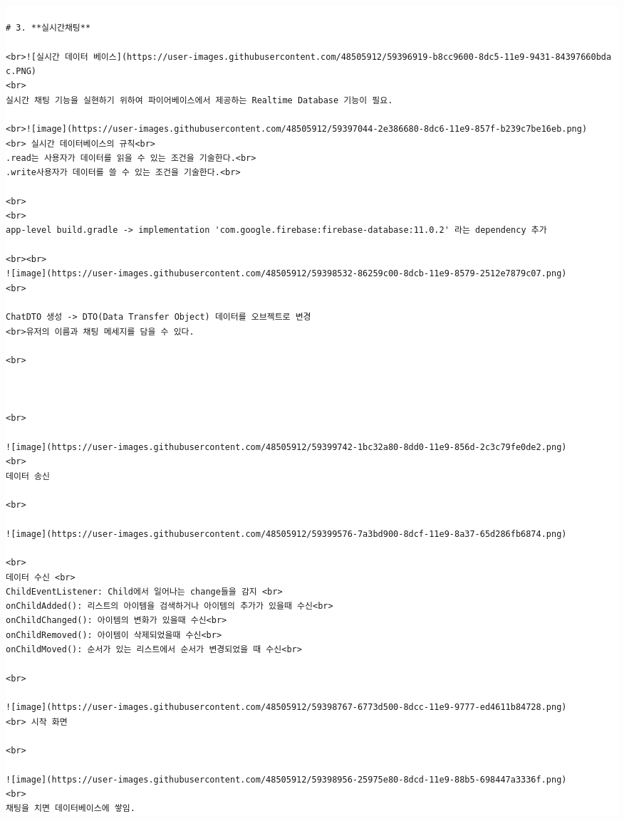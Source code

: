   ```
   
# 3. **실시간채팅**

 <br>![실시간 데이터 베이스](https://user-images.githubusercontent.com/48505912/59396919-b8cc9600-8dc5-11e9-9431-84397660bdac.PNG)
  <br>
  실시간 채팅 기능을 실현하기 위하여 파이어베이스에서 제공하는 Realtime Database 기능이 필요.

  <br>![image](https://user-images.githubusercontent.com/48505912/59397044-2e386680-8dc6-11e9-857f-b239c7be16eb.png)
<br> 실시간 데이터베이스의 규칙<br>
.read는 사용자가 데이터를 읽을 수 있는 조건을 기술한다.<br>
.write사용자가 데이터를 쓸 수 있는 조건을 기술한다.<br>

<br>
<br>
app-level build.gradle -> implementation 'com.google.firebase:firebase-database:11.0.2' 라는 dependency 추가

<br><br>
![image](https://user-images.githubusercontent.com/48505912/59398532-86259c00-8dcb-11e9-8579-2512e7879c07.png)
<br>

ChatDTO 생성 -> DTO(Data Transfer Object) 데이터를 오브젝트로 변경
<br>유저의 이름과 채팅 메세지를 담을 수 있다.

<br>



<br>

![image](https://user-images.githubusercontent.com/48505912/59399742-1bc32a80-8dd0-11e9-856d-2c3c79fe0de2.png)
<br>
데이터 송신

<br>

![image](https://user-images.githubusercontent.com/48505912/59399576-7a3bd900-8dcf-11e9-8a37-65d286fb6874.png)

<br>
 데이터 수신 <br>
ChildEventListener: Child에서 일어나는 change들을 감지 <br>
onChildAdded(): 리스트의 아이템을 검색하거나 아이템의 추가가 있을때 수신<br>
onChildChanged(): 아이템의 변화가 있을때 수신<br>
onChildRemoved(): 아이템이 삭제되었을때 수신<br>
onChildMoved(): 순서가 있는 리스트에서 순서가 변경되었을 때 수신<br>

<br>

![image](https://user-images.githubusercontent.com/48505912/59398767-6773d500-8dcc-11e9-9777-ed4611b84728.png)
<br> 시작 화면

<br>

![image](https://user-images.githubusercontent.com/48505912/59398956-25975e80-8dcd-11e9-88b5-698447a3336f.png)
<br>
채팅을 치면 데이터베이스에 쌓임.
  ```